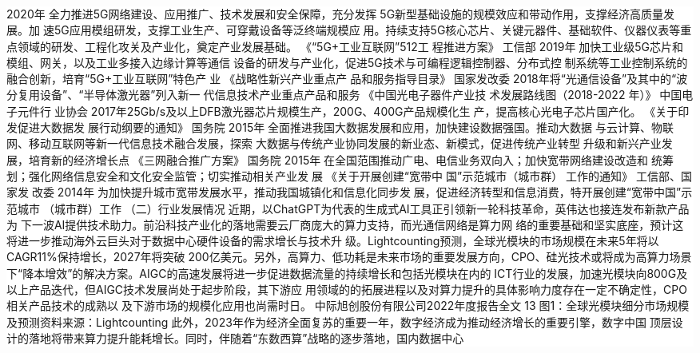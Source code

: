 2020年
全力推进5G网络建设、应用推广、技术发展和安全保障，充分发挥
5G新型基础设施的规模效应和带动作用，支撑经济高质量发展。加
速5G应用模组研发，支撑工业生产、可穿戴设备等泛终端规模应
用。持续支持5G核心芯片、关键元器件、基础软件、仪器仪表等重
点领域的研发、工程化攻关及产业化，奠定产业发展基础。
《“5G+工业互联网”512工
程推进方案》
工信部
2019年
加快工业级5G芯片和模组、网关，以及工业多接入边缘计算等通信
设备的研发与产业化，促进5G技术与可编程逻辑控制器、分布式控
制系统等工业控制系统的融合创新，培育“5G+工业互联网”特色产
业
《战略性新兴产业重点产
品和服务指导目录》
国家发改委
2018年将“光通信设备”及其中的“波分复用设备”、“半导体激光器”列入新一
代信息技术产业重点产品和服务
《中国光电子器件产业技
术发展路线图（2018-2022
年）》
中国电子元件行
业协会
2017年25Gb/s及以上DFB激光器芯片规模生产，200G、400G产品规模化生
产，提高核心光电子芯片国产化。
《关于印发促进大数据发
展行动纲要的通知》
国务院
2015年
全面推进我国大数据发展和应用，加快建设数据强国。推动大数据
与云计算、物联网、移动互联网等新一代信息技术融合发展，探索
大数据与传统产业协同发展的新业态、新模式，促进传统产业转型
升级和新兴产业发展，培育新的经济增长点
《三网融合推广方案》
国务院
2015年
在全国范围推动广电、电信业务双向入；加快宽带网络建设改造和
统筹划；强化网络信息安全和文化安全监管；切实推动相关产业发
展
《关于开展创建“宽带中
国”示范城市（城市群）
工作的通知》
工信部、国家发
改委
2014年
为加快提升城市宽带发展水平，推动我国城镇化和信息化同步发
展，促进经济转型和信息消费，特开展创建“宽带中国”示范城市
（城市群）工作
（二）行业发展情况
近期，以ChatGPT为代表的生成式AI工具正引领新一轮科技革命，英伟达也接连发布新款产品为
下一波AI提供技术助力。前沿科技产业化的落地需要云厂商庞大的算力支持，而光通信网络是算力网
络的重要基础和坚实底座，预计这将进一步推动海外云巨头对于数据中心硬件设备的需求增长与技术升
级。Lightcounting预测，全球光模块的市场规模在未来5年将以CAGR11%保持增长，2027年将突破
200亿美元。另外，高算力、低功耗是未来市场的重要发展方向，CPO、硅光技术或将成为高算力场景
下“降本增效”的解决方案。AIGC的高速发展将进一步促进数据流量的持续增长和包括光模块在内的
ICT行业的发展，加速光模块向800G及以上产品迭代，但AIGC技术发展尚处于起步阶段，其下游应
用领域的的拓展进程以及对算力提升的具体影响力度存在一定不确定性，CPO相关产品技术的成熟以
及下游市场的规模化应用也尚需时日。
中际旭创股份有限公司2022年度报告全文
13
图1：全球光模块细分市场规模及预测资料来源：Lightcounting
此外，2023年作为经济全面复苏的重要一年，数字经济成为推动经济增长的重要引擎，数字中国
顶层设计的落地将带来算力提升能耗增长。同时，伴随着“东数西算”战略的逐步落地，国内数据中心